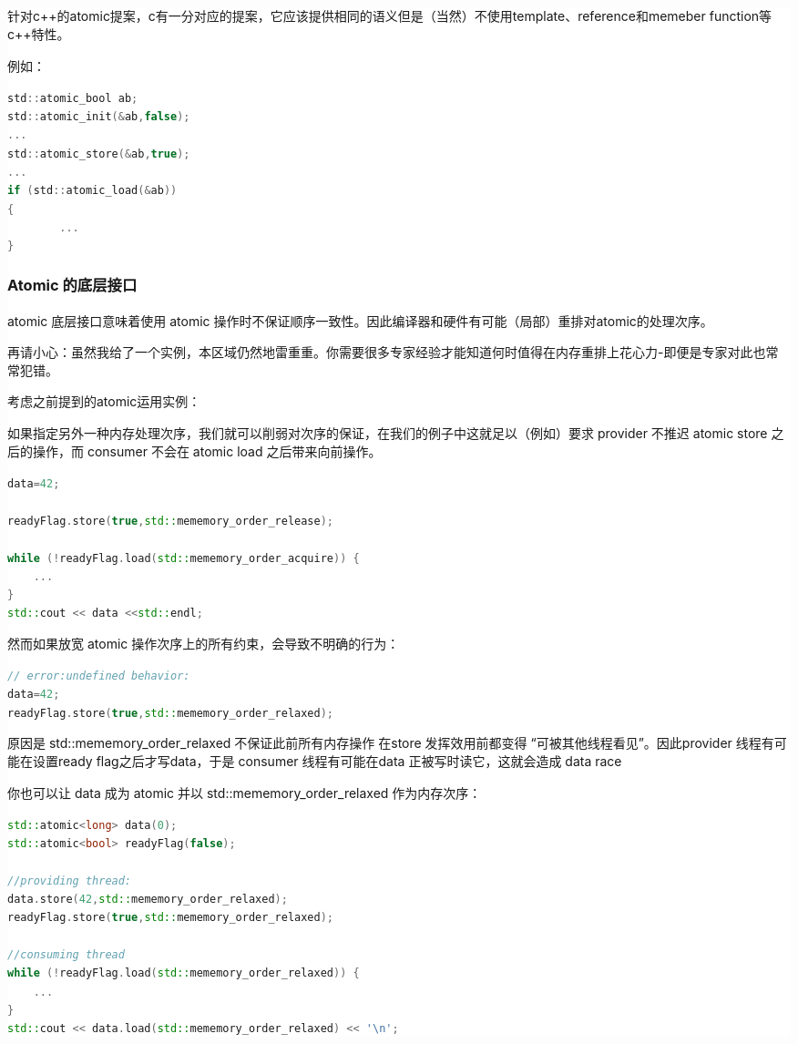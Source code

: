 针对c++的atomic提案，c有一分对应的提案，它应该提供相同的语义但是（当然）不使用template、reference和memeber function等c++特性。

例如：
```c
std::atomic_bool ab;
std::atomic_init(&ab,false);
...
std::atomic_store(&ab,true);
...
if (std::atomic_load(&ab))
{
		...
}
```

### Atomic 的底层接口

atomic 底层接口意味着使用 atomic 操作时不保证顺序一致性。因此编译器和硬件有可能（局部）重排对atomic的处理次序。

再请小心：虽然我给了一个实例，本区域仍然地雷重重。你需要很多专家经验才能知道何时值得在内存重排上花心力-即便是专家对此也常常犯错。

考虑之前提到的atomic运用实例：

如果指定另外一种内存处理次序，我们就可以削弱对次序的保证，在我们的例子中这就足以（例如）要求 provider 不推迟 atomic store 之后的操作，而 consumer 不会在 atomic load 之后带来向前操作。

```c++
data=42;

readyFlag.store(true,std::mememory_order_release);

while (!readyFlag.load(std::mememory_order_acquire)) {
	...
}
std::cout << data <<std::endl;
```

然而如果放宽 atomic 操作次序上的所有约束，会导致不明确的行为：
```c++
// error:undefined behavior:
data=42;
readyFlag.store(true,std::mememory_order_relaxed);
```
原因是 std::mememory_order_relaxed 不保证此前所有内存操作 在store 发挥效用前都变得 “可被其他线程看见”。因此provider 线程有可能在设置ready flag之后才写data，于是 consumer 线程有可能在data 正被写时读它，这就会造成 data race

你也可以让 data 成为 atomic 并以 std::mememory_order_relaxed 作为内存次序：
```c++
std::atomic<long> data(0);
std::atomic<bool> readyFlag(false);

//providing thread:
data.store(42,std::mememory_order_relaxed);
readyFlag.store(true,std::mememory_order_relaxed);

//consuming thread
while (!readyFlag.load(std::mememory_order_relaxed)) {
	...
}
std::cout << data.load(std::mememory_order_relaxed) << '\n';
```
